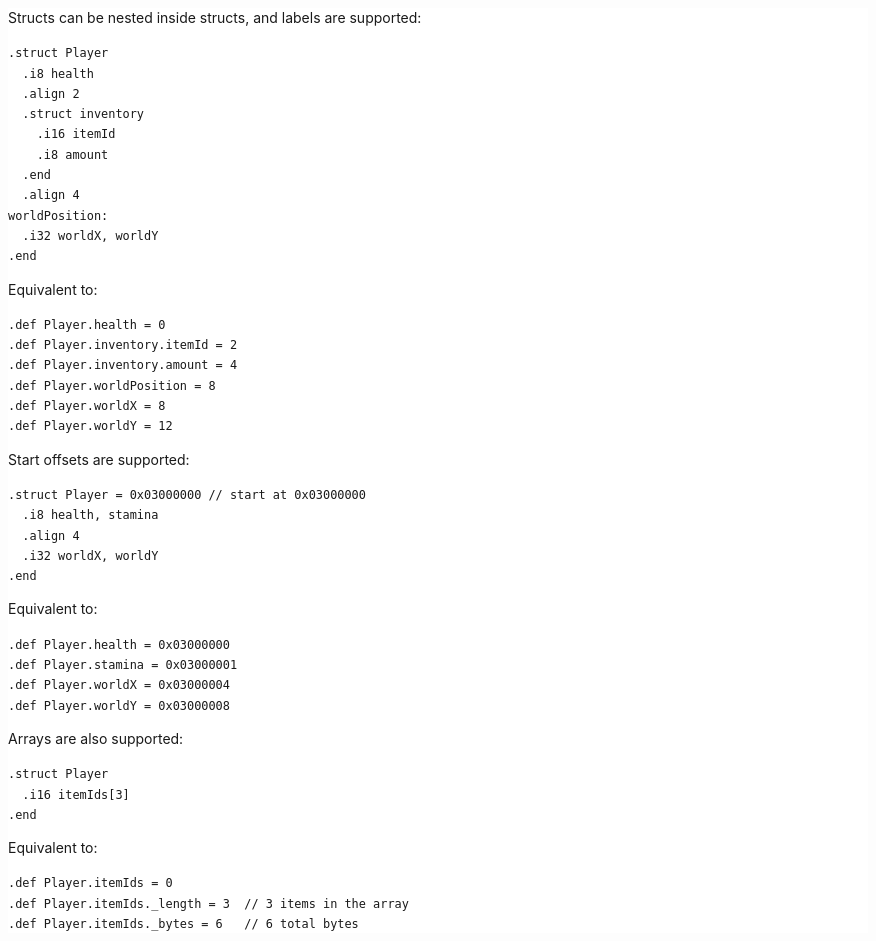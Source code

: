 Structs can be nested inside structs, and labels are supported:

```
.struct Player
  .i8 health
  .align 2
  .struct inventory
    .i16 itemId
    .i8 amount
  .end
  .align 4
worldPosition:
  .i32 worldX, worldY
.end
```

Equivalent to:

```
.def Player.health = 0
.def Player.inventory.itemId = 2
.def Player.inventory.amount = 4
.def Player.worldPosition = 8
.def Player.worldX = 8
.def Player.worldY = 12
```

Start offsets are supported:

```
.struct Player = 0x03000000 // start at 0x03000000
  .i8 health, stamina
  .align 4
  .i32 worldX, worldY
.end
```

Equivalent to:

```
.def Player.health = 0x03000000
.def Player.stamina = 0x03000001
.def Player.worldX = 0x03000004
.def Player.worldY = 0x03000008
```

Arrays are also supported:

```
.struct Player
  .i16 itemIds[3]
.end
```

Equivalent to:

```
.def Player.itemIds = 0
.def Player.itemIds._length = 3  // 3 items in the array
.def Player.itemIds._bytes = 6   // 6 total bytes
```
